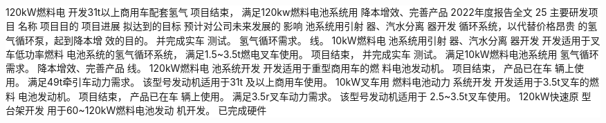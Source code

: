 120kW燃料电
开发31t以上商用车配套氢气
项目结束，
满足120kw燃料电池系统用
降本增效、完善产品
2022年度报告全文
25
主要研发项目
名称
项目目的
项目进展
拟达到的目标
预计对公司未来发展的
影响
池系统用引射
器、汽水分离
器开发
循环系统，以代替价格昂贵
的氢气循环泵，起到降本增
效的目的。
并完成实车
测试。
氢气循环需求。
线。
10kW燃料电
池系统用引射
器、汽水分离
器开发
开发适用于叉车低功率燃料
电池系统的氢气循环系统，
满足1.5~3.5t燃电叉车使用。
项目结束，
并完成实车
测试。
满足10kW燃料电池系统用
氢气循环需求。
降本增效、完善产品
线。
120kW燃料电
池系统开发
开发适用于重型商用车的燃
料电池发动机。
项目结束，
产品已在车
辆上使用。
满足49t牵引车动力需求。
该型号发动机适用于31t
及以上商用车使用。
10kW叉车用
燃料电池动力
系统开发
开发适用于3.5t叉车的燃料
电池发动机。
项目结束，
产品已在车
辆上使用。
满足3.5r叉车动力需求。
该型号发动机适用于
2.5~3.5t叉车使用。
120kW快速原
型台架开发
用于60~120kW燃料电池发动
机开发。
已完成硬件